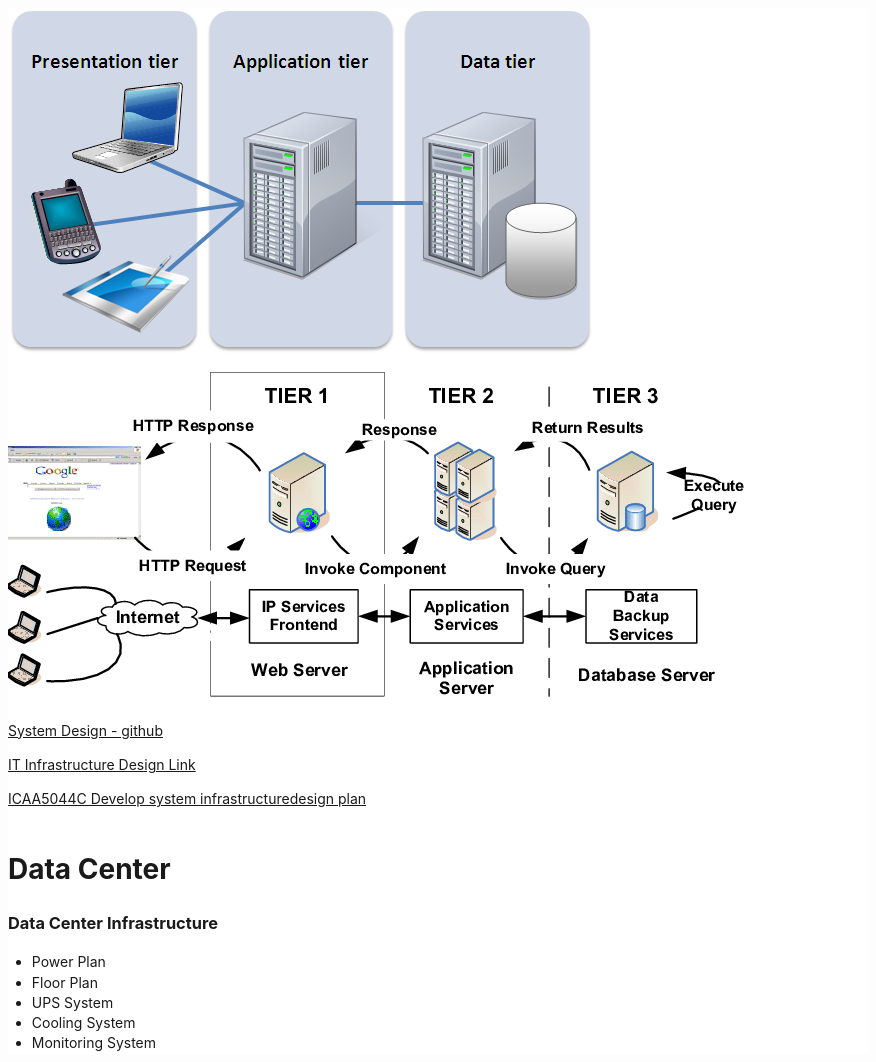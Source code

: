 ![Infrastructure Design](./Sys/The-3-tier-architecture%202.png)

![Infrastructure Design](./Sys/The-3-tier-architecture%203.png)

[System Design - github](https://github.com/donnemartin/system-design-primer)

[IT Infrastructure Design Link](https://www.mcleanit.ca/services/it-infrastructure-design/)

[ICAA5044C Develop system infrastructuredesign plan](https://training.gov.au/TrainingComponentFiles/ICA05/ICAA5044C_R1.pdf)

# Data Center

### Data Center Infrastructure

- Power Plan
- Floor Plan
- UPS System
- Cooling System
- Monitoring System
